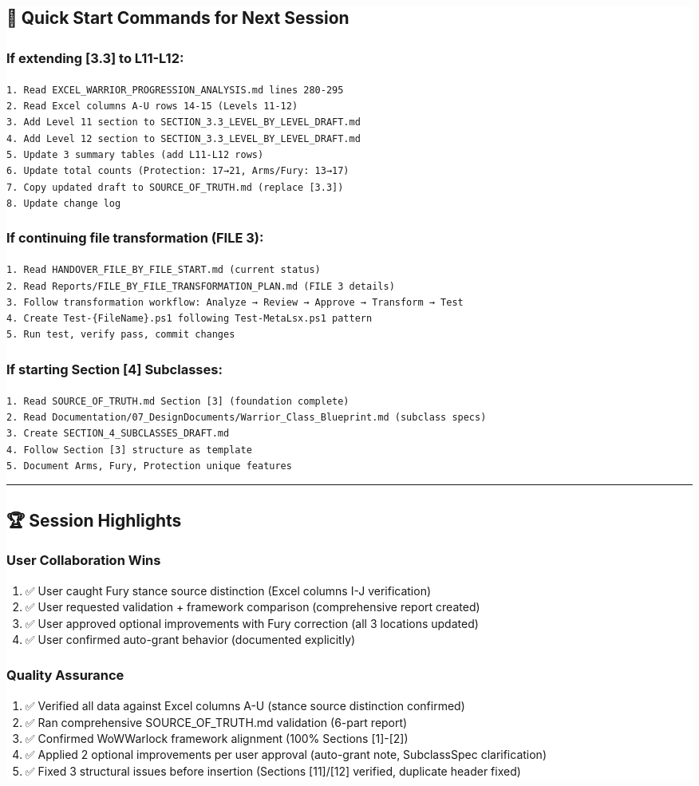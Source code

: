 
## 🎯 Quick Start Commands for Next Session

### If extending [3.3] to L11-L12:
```plaintext
1. Read EXCEL_WARRIOR_PROGRESSION_ANALYSIS.md lines 280-295
2. Read Excel columns A-U rows 14-15 (Levels 11-12)
3. Add Level 11 section to SECTION_3.3_LEVEL_BY_LEVEL_DRAFT.md
4. Add Level 12 section to SECTION_3.3_LEVEL_BY_LEVEL_DRAFT.md
5. Update 3 summary tables (add L11-L12 rows)
6. Update total counts (Protection: 17→21, Arms/Fury: 13→17)
7. Copy updated draft to SOURCE_OF_TRUTH.md (replace [3.3])
8. Update change log
```

### If continuing file transformation (FILE 3):
```plaintext
1. Read HANDOVER_FILE_BY_FILE_START.md (current status)
2. Read Reports/FILE_BY_FILE_TRANSFORMATION_PLAN.md (FILE 3 details)
3. Follow transformation workflow: Analyze → Review → Approve → Transform → Test
4. Create Test-{FileName}.ps1 following Test-MetaLsx.ps1 pattern
5. Run test, verify pass, commit changes
```

### If starting Section [4] Subclasses:
```plaintext
1. Read SOURCE_OF_TRUTH.md Section [3] (foundation complete)
2. Read Documentation/07_DesignDocuments/Warrior_Class_Blueprint.md (subclass specs)
3. Create SECTION_4_SUBCLASSES_DRAFT.md
4. Follow Section [3] structure as template
5. Document Arms, Fury, Protection unique features
```

---

## 🏆 Session Highlights

### User Collaboration Wins
1. ✅ User caught Fury stance source distinction (Excel columns I-J verification)
2. ✅ User requested validation + framework comparison (comprehensive report created)
3. ✅ User approved optional improvements with Fury correction (all 3 locations updated)
4. ✅ User confirmed auto-grant behavior (documented explicitly)

### Quality Assurance
1. ✅ Verified all data against Excel columns A-U (stance source distinction confirmed)
2. ✅ Ran comprehensive SOURCE_OF_TRUTH.md validation (6-part report)
3. ✅ Confirmed WoWWarlock framework alignment (100% Sections [1]-[2])
4. ✅ Applied 2 optional improvements per user approval (auto-grant note, SubclassSpec clarification)
5. ✅ Fixed 3 structural issues before insertion (Sections [11]/[12] verified, duplicate header fixed)
